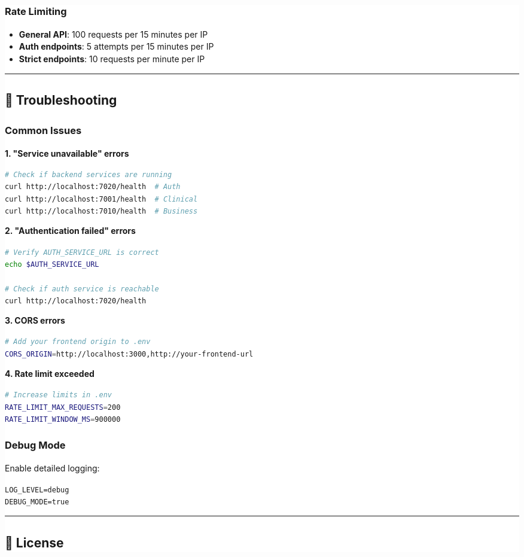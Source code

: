 ### Rate Limiting

- **General API**: 100 requests per 15 minutes per IP
- **Auth endpoints**: 5 attempts per 15 minutes per IP
- **Strict endpoints**: 10 requests per minute per IP

---

## 🐛 Troubleshooting

### Common Issues

**1. "Service unavailable" errors**
```bash
# Check if backend services are running
curl http://localhost:7020/health  # Auth
curl http://localhost:7001/health  # Clinical
curl http://localhost:7010/health  # Business
```

**2. "Authentication failed" errors**
```bash
# Verify AUTH_SERVICE_URL is correct
echo $AUTH_SERVICE_URL

# Check if auth service is reachable
curl http://localhost:7020/health
```

**3. CORS errors**
```bash
# Add your frontend origin to .env
CORS_ORIGIN=http://localhost:3000,http://your-frontend-url
```

**4. Rate limit exceeded**
```bash
# Increase limits in .env
RATE_LIMIT_MAX_REQUESTS=200
RATE_LIMIT_WINDOW_MS=900000
```

### Debug Mode

Enable detailed logging:
```env
LOG_LEVEL=debug
DEBUG_MODE=true
```

---

## 📝 License

